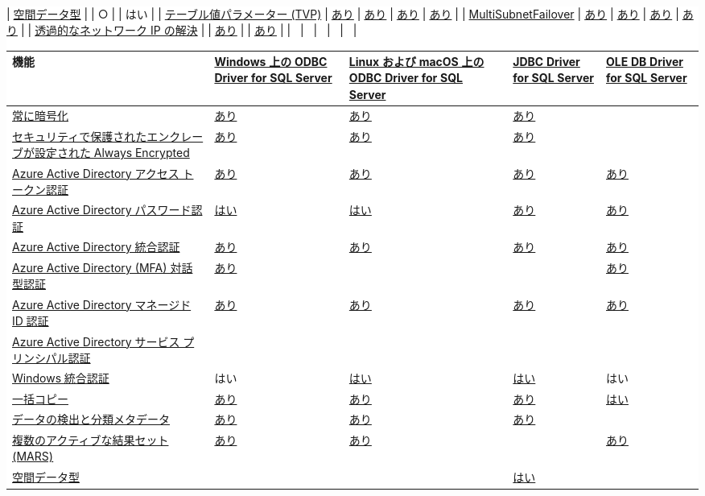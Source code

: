 | [空間データ型](../relational-databases/spatial/spatial-data-sql-server.md) | | ○ | | はい |
| [テーブル値パラメーター (TVP)](../relational-databases/tables/use-table-valued-parameters-database-engine.md) | [あり](ado-net/sql/table-valued-parameters.md) | [あり](ado-net/sql/table-valued-parameters.md) | [あり](/dotnet/framework/data/adonet/sql/table-valued-parameters) | [あり](/dotnet/framework/data/adonet/sql/table-valued-parameters) |
| [MultiSubnetFailover](../relational-databases/native-client/features/sql-server-native-client-support-for-high-availability-disaster-recovery.md#connecting-with-multisubnetfailover) | [あり](ado-net/sql/sqlclient-support-high-availability-disaster-recovery.md#connecting-with-multisubnetfailover) | [あり](ado-net/sql/sqlclient-support-high-availability-disaster-recovery.md#connecting-with-multisubnetfailover) | [あり](/dotnet/api/system.data.sqlclient.sqlconnectionstringbuilder.multisubnetfailover?view=netcore-1.0&preserve-view=true) | [あり](/dotnet/api/system.data.sqlclient.sqlconnectionstringbuilder.multisubnetfailover?view=netframework-4.8&preserve-view=true) |
| [透過的なネットワーク IP の解決](odbc/using-transparent-network-ip-resolution.md) | | [あり](/dotnet/api/microsoft.data.sqlclient.sqlconnection.connectionstring?view=sqlclient-dotnet-1.1&preserve-view=true) | | [あり](/dotnet/api/system.data.sqlclient.sqlconnection.connectionstring?view=netframework-4.8&preserve-view=true) |
| &nbsp; | &nbsp; | &nbsp; | &nbsp; | &nbsp; |

| <a id="table2"></a>機能 | [Windows 上の ODBC Driver for SQL Server](odbc/microsoft-odbc-driver-for-sql-server.md) | [Linux および macOS 上の ODBC Driver for SQL Server](odbc/microsoft-odbc-driver-for-sql-server.md) | [JDBC Driver for SQL Server](jdbc/microsoft-jdbc-driver-for-sql-server.md) | [OLE DB Driver for SQL Server](oledb/oledb-driver-for-sql-server.md) |
| :-- | :-- | :-- | :-- | :-- |
| [常に暗号化](../relational-databases/security/encryption/always-encrypted-database-engine.md) | [あり](odbc/using-always-encrypted-with-the-odbc-driver.md) | [あり](odbc/using-always-encrypted-with-the-odbc-driver.md) | [あり](jdbc/using-always-encrypted-with-the-jdbc-driver.md) |
| [セキュリティで保護されたエンクレーブが設定された Always Encrypted](../relational-databases/security/encryption/always-encrypted-enclaves.md) | [あり](odbc/using-always-encrypted-with-the-odbc-driver.md#enabling-always-encrypted-with-secure-enclaves) | [あり](odbc/using-always-encrypted-with-the-odbc-driver.md#enabling-always-encrypted-with-secure-enclaves) | [あり](jdbc/using-always-encrypted-with-the-jdbc-driver.md) | |
| [Azure Active Directory アクセス トークン認証](/azure/active-directory/develop/access-tokens) | [あり](odbc/using-azure-active-directory.md#authenticating-with-an-access-token) | [あり](odbc/using-azure-active-directory.md#authenticating-with-an-access-token) | [あり](jdbc/connecting-using-azure-active-directory-authentication.md#connecting-using-access-token) | [あり](oledb/features/using-azure-active-directory.md) |
| [Azure Active Directory パスワード認証](/azure/sql-database/sql-database-aad-authentication) |  [はい](odbc/using-azure-active-directory.md) | [はい](odbc/using-azure-active-directory.md) | [あり](jdbc/connecting-using-azure-active-directory-authentication.md) | [あり](oledb/features/using-azure-active-directory.md) |
| [Azure Active Directory 統合認証](/azure/sql-database/sql-database-aad-authentication) | [あり](odbc/using-azure-active-directory.md) | [あり](odbc/using-azure-active-directory.md) | [あり](jdbc/connecting-using-azure-active-directory-authentication.md) | [あり](oledb/features/using-azure-active-directory.md) |
| [Azure Active Directory (MFA) 対話型認証](/azure/sql-database/sql-database-aad-authentication) | [あり](odbc/using-azure-active-directory.md) | | | [あり](oledb/features/using-azure-active-directory.md) |
| [Azure Active Directory マネージド ID 認証](/azure/active-directory/managed-identities-azure-resources/overview) | [あり](odbc/using-azure-active-directory.md) | [あり](odbc/using-azure-active-directory.md) | [あり](jdbc/connecting-using-azure-active-directory-authentication.md) | [あり](oledb/features/using-azure-active-directory.md) |
| [Azure Active Directory サービス プリンシパル認証](/azure/active-directory/develop/app-objects-and-service-principals) | | | | |
| [Windows 統合認証](/windows-server/security/windows-authentication/windows-authentication-overview) | はい | [はい](odbc/linux-mac/using-integrated-authentication.md) | [はい](jdbc/using-kerberos-integrated-authentication-to-connect-to-sql-server.md) | はい |
| [一括コピー](../relational-databases/import-export/bulk-import-and-export-of-data-sql-server.md) | [あり](../relational-databases/native-client-odbc-extensions-bulk-copy-functions/sql-server-driver-extensions-bulk-copy-functions.md) | [あり](../relational-databases/native-client-odbc-extensions-bulk-copy-functions/sql-server-driver-extensions-bulk-copy-functions.md) | [あり](jdbc/using-bulk-copy-with-the-jdbc-driver.md) | [はい](oledb/features/performing-bulk-copy-operations.md) |
| [データの検出と分類メタデータ](../relational-databases/security/sql-data-discovery-and-classification.md) | [あり](odbc/data-classification.md) | [あり](odbc/data-classification.md) | [あり](jdbc/data-discovery-classification-sample.md) | |
| [複数のアクティブな結果セット (MARS)](../relational-databases/native-client/features/using-multiple-active-result-sets-mars.md) | [あり](../relational-databases/native-client/features/using-multiple-active-result-sets-mars.md) | [あり](../relational-databases/native-client/features/using-multiple-active-result-sets-mars.md) | | [あり](oledb/features/using-multiple-active-result-sets-mars.md) |
| [空間データ型](../relational-databases/spatial/spatial-data-sql-server.md) | | | [はい](jdbc/use-spatial-datatypes.md) | |